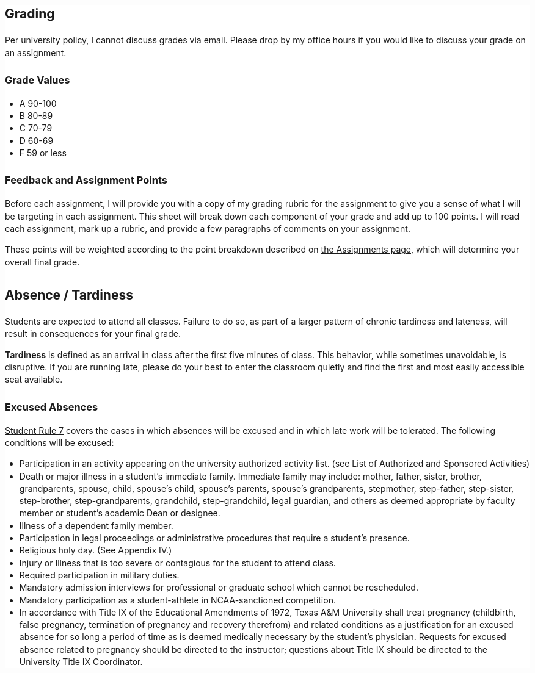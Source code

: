 ## Grading

Per university policy, I cannot discuss grades via email. Please drop by my office hours if you would like to discuss your grade on an assignment.

### Grade Values

* A 90-100
* B 80-89
* C 70-79
* D 60-69
* F 59 or less

### Feedback and Assignment Points

Before each assignment, I will provide you with a copy of my grading rubric for the assignment to give you a sense of what I will be targeting in each assignment. This sheet will break down each component of your grade and add up to 100 points. I will read each assignment, mark up a rubric, and provide a few paragraphs of comments on your assignment.

These points will be weighted according to the point breakdown described on [the Assignments page](assignments.html), which will determine your overall final grade.

## Absence / Tardiness

Students are expected to attend all classes. Failure to do so, as part of a larger pattern of chronic tardiness and lateness, will result in consequences for your final grade.

**Tardiness** is defined as an arrival in class after the first five minutes of class. This behavior, while sometimes unavoidable, is disruptive. If you are running late, please do your best to enter the classroom quietly and find the first and most easily accessible seat available.

### Excused Absences

[Student Rule 7](http://student-rules.tamu.edu/rule07) covers the cases in which absences will be excused and in which late work will be tolerated. The following conditions will be excused:

* Participation in an activity appearing on the university authorized activity list. (see List of Authorized and Sponsored Activities)
* Death or major illness in a student’s immediate family.  Immediate family may include:  mother, father, sister, brother, grandparents, spouse, child, spouse’s child, spouse’s parents, spouse’s grandparents, stepmother, step-father, step-sister, step-brother, step-grandparents, grandchild, step-grandchild, legal guardian, and others as deemed appropriate by faculty member or student’s academic Dean or designee.
* Illness of a dependent family member.
* Participation in legal proceedings or administrative procedures that require a student’s presence.
* Religious holy day. (See Appendix IV.)
* Injury or Illness that is too severe or contagious for the student to attend class.
* Required participation in military duties.
* Mandatory admission interviews for professional or graduate school which cannot be rescheduled.
* Mandatory participation as a student-athlete in NCAA-sanctioned competition.
* In accordance with Title IX of the Educational Amendments of 1972, Texas A&M University shall treat pregnancy (childbirth, false pregnancy, termination of pregnancy and recovery therefrom) and related conditions as a justification for an excused absence for so long a period of time as is deemed medically necessary by the student’s physician.  Requests for excused absence related to pregnancy should be directed to the instructor; questions about Title IX should be directed to the University Title IX Coordinator.
